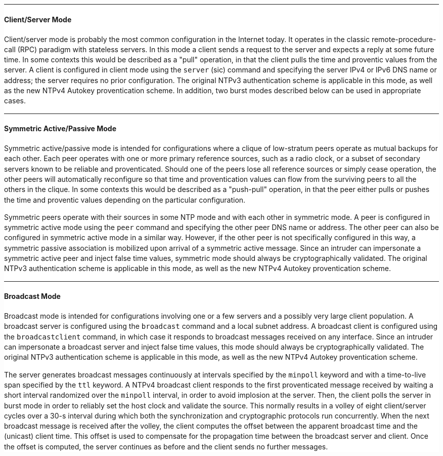 * * *

#### Client/Server Mode

Client/server mode is probably the most common configuration in the Internet today. It operates in the classic remote-procedure-call (RPC) paradigm with stateless servers. In this mode a client sends a request to the server and expects a reply at some future time. In some contexts this would be described as a "pull" operation, in that the client pulls the time and proventic values from the server. A client is configured in client mode using the <tt>server</tt> (sic) command and specifying the server IPv4 or IPv6 DNS name or address; the server requires no prior configuration. The original NTPv3 authentication scheme is applicable in this mode, as well as the new NTPv4 Autokey proventication scheme. In addition, two burst modes described below can be used in appropriate cases.

* * *

#### Symmetric Active/Passive Mode

Symmetric active/passive mode is intended for configurations where a clique of low-stratum peers operate as mutual backups for each other. Each peer operates with one or more primary reference sources, such as a radio clock, or a subset of secondary servers known to be reliable and proventicated. Should one of the peers lose all reference sources or simply cease operation, the other peers will automatically reconfigure so that time and proventication values can flow from the surviving peers to all the others in the clique. In some contexts this would be described as a "push-pull" operation, in that the peer either pulls or pushes the time and proventic values depending on the particular configuration.

Symmetric peers operate with their sources in some NTP mode and with each other in symmetric mode. A peer is configured in symmetric active mode using the <tt>peer</tt> command and specifying the other peer DNS name or address. The other peer can also be configured in symmetric active mode in a similar way. However, if the other peer is not specifically configured in this way, a symmetric passive association is mobilized upon arrival of a symmetric active message. Since an intruder can impersonate a symmetric active peer and inject false time values, symmetric mode should always be cryptographically validated. The original NTPv3 authentication scheme is applicable in this mode, as well as the new NTPv4 Autokey proventication scheme.

* * *

#### Broadcast Mode

Broadcast mode is intended for configurations involving one or a few servers and a possibly very large client population. A broadcast server is configured using the <tt>broadcast</tt> command and a local subnet address. A broadcast client is configured using the <tt>broadcastclient</tt> command, in which case it responds to broadcast messages received on any interface. Since an intruder can impersonate a broadcast server and inject false time values, this mode should always be cryptographically validated. The original NTPv3 authentication scheme is applicable in this mode, as well as the new NTPv4 Autokey proventication scheme. 

The server generates broadcast messages continuously at intervals specified by the <tt>minpoll</tt> keyword and with a time-to-live span specified by the <tt>ttl</tt> keyword. A NTPv4 broadcast client responds to the first proventicated message received by waiting a short interval randomized over the <tt>minpoll</tt> interval, in order to avoid implosion at the server. Then, the client polls the server in burst mode in order to reliably set the host clock and validate the source. This normally results in a volley of eight client/server cycles over a 30-s interval during which both the synchronization and cryptographic protocols run concurrently. When the next broadcast message is received after the volley, the client computes the offset between the apparent broadcast time and the (unicast) client time. This offset is used to compensate for the propagation time between the broadcast server and client. Once the offset is computed, the server continues as before and the client sends no further messages. 
